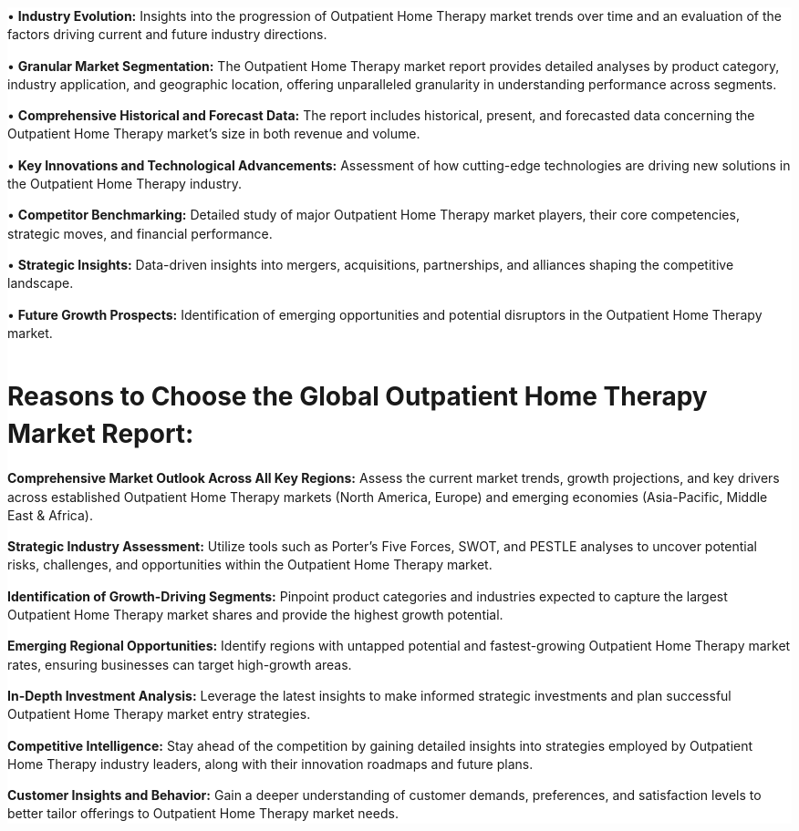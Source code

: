 • <strong>Industry Evolution:</strong> Insights into the progression of Outpatient Home Therapy market trends over time and an evaluation of the factors driving current and future industry directions.

• <strong>Granular Market Segmentation:</strong> The Outpatient Home Therapy market report provides detailed analyses by product category, industry application, and geographic location, offering unparalleled granularity in understanding performance across segments.

• <strong>Comprehensive Historical and Forecast Data:</strong> The report includes historical, present, and forecasted data concerning the Outpatient Home Therapy market’s size in both revenue and volume.

• <strong>Key Innovations and Technological Advancements:</strong> Assessment of how cutting-edge technologies are driving new solutions in the Outpatient Home Therapy industry.

• <strong>Competitor Benchmarking:</strong> Detailed study of major Outpatient Home Therapy market players, their core competencies, strategic moves, and financial performance.

• <strong>Strategic Insights:</strong> Data-driven insights into mergers, acquisitions, partnerships, and alliances shaping the competitive landscape.

• <strong>Future Growth Prospects:</strong> Identification of emerging opportunities and potential disruptors in the Outpatient Home Therapy market.

# <strong>Reasons to Choose the Global Outpatient Home Therapy Market Report:</strong>

<strong>Comprehensive Market Outlook Across All Key Regions:</strong>
Assess the current market trends, growth projections, and key drivers across established Outpatient Home Therapy markets (North America, Europe) and emerging economies (Asia-Pacific, Middle East & Africa).

<strong>Strategic Industry Assessment:</strong>
Utilize tools such as Porter’s Five Forces, SWOT, and PESTLE analyses to uncover potential risks, challenges, and opportunities within the Outpatient Home Therapy market.

<strong>Identification of Growth-Driving Segments:</strong>
Pinpoint product categories and industries expected to capture the largest Outpatient Home Therapy market shares and provide the highest growth potential.

<strong>Emerging Regional Opportunities:</strong>
Identify regions with untapped potential and fastest-growing Outpatient Home Therapy market rates, ensuring businesses can target high-growth areas.

<strong>In-Depth Investment Analysis:</strong>
Leverage the latest insights to make informed strategic investments and plan successful Outpatient Home Therapy market entry strategies.

<strong>Competitive Intelligence:</strong>
Stay ahead of the competition by gaining detailed insights into strategies employed by Outpatient Home Therapy industry leaders, along with their innovation roadmaps and future plans.

<strong>Customer Insights and Behavior:</strong>
Gain a deeper understanding of customer demands, preferences, and satisfaction levels to better tailor offerings to Outpatient Home Therapy market needs.
